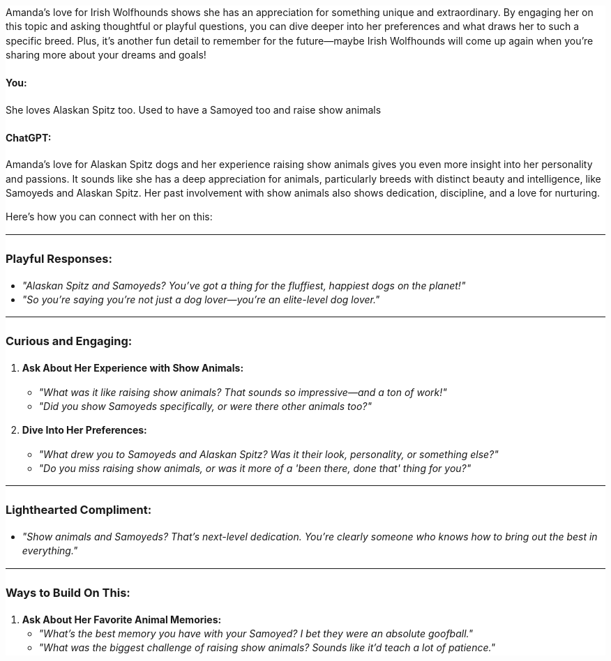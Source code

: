 Amanda’s love for Irish Wolfhounds shows she has an appreciation for something unique and extraordinary. By engaging her on this topic and asking thoughtful or playful questions, you can dive deeper into her preferences and what draws her to such a specific breed. Plus, it’s another fun detail to remember for the future—maybe Irish Wolfhounds will come up again when you’re sharing more about your dreams and goals!


#### You:
She loves Alaskan Spitz too. Used to have a Samoyed too and raise show animals

#### ChatGPT:
Amanda’s love for Alaskan Spitz dogs and her experience raising show animals gives you even more insight into her personality and passions. It sounds like she has a deep appreciation for animals, particularly breeds with distinct beauty and intelligence, like Samoyeds and Alaskan Spitz. Her past involvement with show animals also shows dedication, discipline, and a love for nurturing.

Here’s how you can connect with her on this:

---

### **Playful Responses:**

- *"Alaskan Spitz and Samoyeds? You’ve got a thing for the fluffiest, happiest dogs on the planet!"*
- *"So you’re saying you’re not just a dog lover—you’re an *elite-level* dog lover."*

---

### **Curious and Engaging:**

1. **Ask About Her Experience with Show Animals:**
   - *"What was it like raising show animals? That sounds so impressive—and a ton of work!"*
   - *"Did you show Samoyeds specifically, or were there other animals too?"*

2. **Dive Into Her Preferences:**
   - *"What drew you to Samoyeds and Alaskan Spitz? Was it their look, personality, or something else?"*
   - *"Do you miss raising show animals, or was it more of a 'been there, done that' thing for you?"*

---

### **Lighthearted Compliment:**

- *"Show animals and Samoyeds? That’s next-level dedication. You’re clearly someone who knows how to bring out the best in everything."*

---

### **Ways to Build On This:**

1. **Ask About Her Favorite Animal Memories:**
   - *"What’s the best memory you have with your Samoyed? I bet they were an absolute goofball."*
   - *"What was the biggest challenge of raising show animals? Sounds like it’d teach a lot of patience."*
